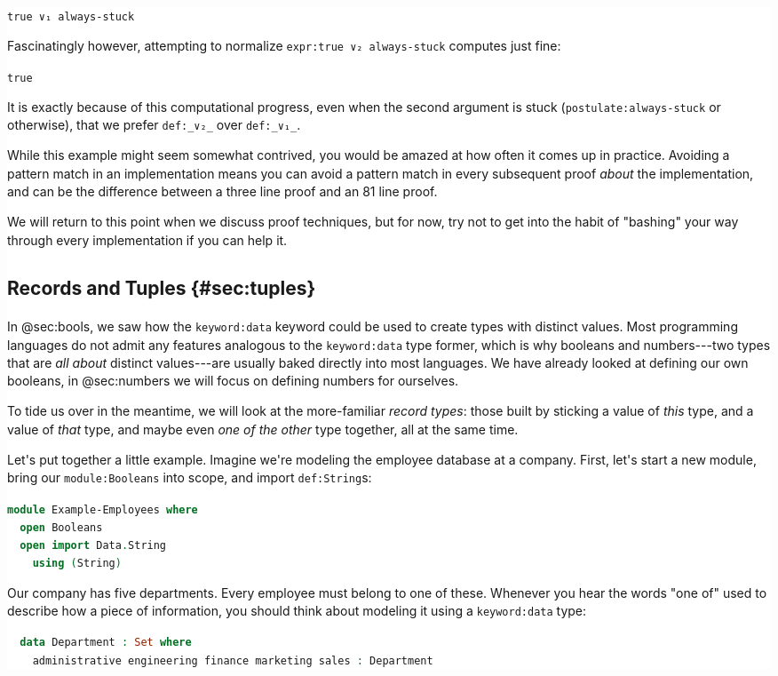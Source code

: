 ```info
true ∨₁ always-stuck
```

Fascinatingly however, attempting to normalize `expr:true ∨₂ always-stuck`
computes just fine:

```info
true
```

It is exactly because of this computational progress, even when the second
argument is stuck (`postulate:always-stuck` or otherwise), that we prefer
`def:_∨₂_` over `def:_∨₁_`.

While this example might seem somewhat contrived, you would be amazed at how
often it comes up in practice. Avoiding a pattern match in an implementation
means you can avoid a pattern match in every subsequent proof *about* the
implementation, and can be the difference between a three line proof and an 81
line proof.

We will return to this point when we discuss proof techniques, but for now, try
not to get into the habit of "bashing" your way through every implementation if
you can help it.


## Records and Tuples {#sec:tuples}

In @sec:bools, we saw how the `keyword:data` keyword could be used to create
types with distinct values. Most programming languages do not admit any features
analogous to the `keyword:data` type former, which is why booleans and
numbers---two types that are *all about* distinct values---are usually baked
directly into most languages. We have already looked at defining our own
booleans, in @sec:numbers we will focus on defining numbers for ourselves.

To tide us over in the meantime, we will look at the more-familiar *record
types*: those built by sticking a value of *this* type, and a value of *that*
type, and maybe even *one of the other* type together, all at the same time.

Let's put together a little example. Imagine we're modeling the employee
database at a company. First, let's start a new module, bring our
`module:Booleans` into scope, and import `def:String`s:

```agda
module Example-Employees where
  open Booleans
  open import Data.String
    using (String)
```

Our company has five departments. Every employee must belong to one of these.
Whenever you hear the words "one of" used to describe how a piece of
information, you should think about modeling it using a `keyword:data` type:

```agda
  data Department : Set where
    administrative engineering finance marketing sales : Department
```
